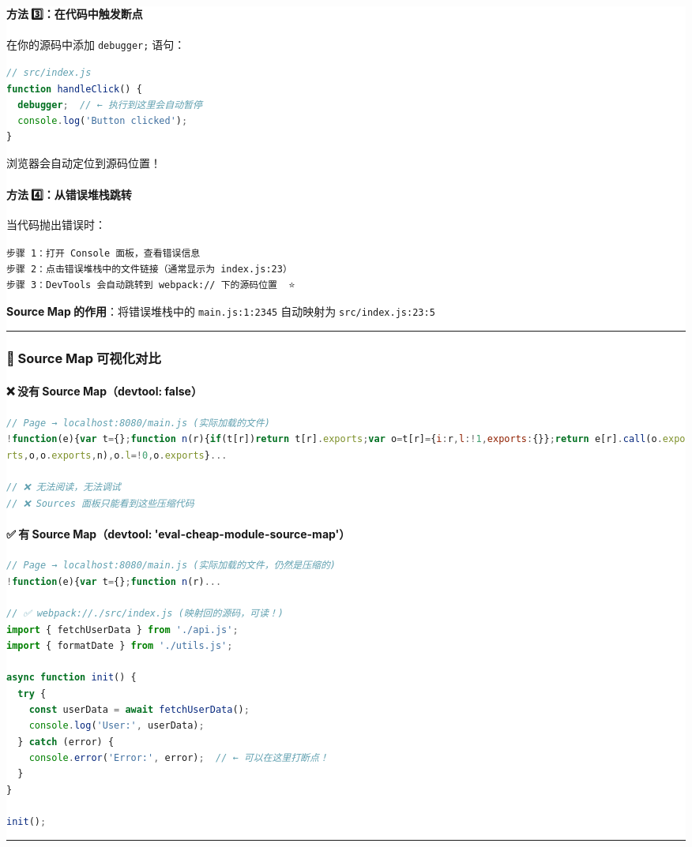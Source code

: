#### 方法 3️⃣：在代码中触发断点

在你的源码中添加 `debugger;` 语句：

```javascript
// src/index.js
function handleClick() {
  debugger;  // ← 执行到这里会自动暂停
  console.log('Button clicked');
}
```

浏览器会自动定位到源码位置！

#### 方法 4️⃣：从错误堆栈跳转

当代码抛出错误时：

```
步骤 1：打开 Console 面板，查看错误信息
步骤 2：点击错误堆栈中的文件链接（通常显示为 index.js:23）
步骤 3：DevTools 会自动跳转到 webpack:// 下的源码位置  ⭐️
```

**Source Map 的作用**：将错误堆栈中的 `main.js:1:2345` 自动映射为 `src/index.js:23:5`

---

### 🎨 Source Map 可视化对比

#### ❌ 没有 Source Map（devtool: false）

```javascript
// Page → localhost:8080/main.js (实际加载的文件)
!function(e){var t={};function n(r){if(t[r])return t[r].exports;var o=t[r]={i:r,l:!1,exports:{}};return e[r].call(o.exports,o,o.exports,n),o.l=!0,o.exports}...

// ❌ 无法阅读，无法调试
// ❌ Sources 面板只能看到这些压缩代码
```

#### ✅ 有 Source Map（devtool: 'eval-cheap-module-source-map'）

```javascript
// Page → localhost:8080/main.js (实际加载的文件，仍然是压缩的)
!function(e){var t={};function n(r)...

// ✅ webpack://./src/index.js (映射回的源码，可读！)
import { fetchUserData } from './api.js';
import { formatDate } from './utils.js';

async function init() {
  try {
    const userData = await fetchUserData();
    console.log('User:', userData);
  } catch (error) {
    console.error('Error:', error);  // ← 可以在这里打断点！
  }
}

init();
```

---